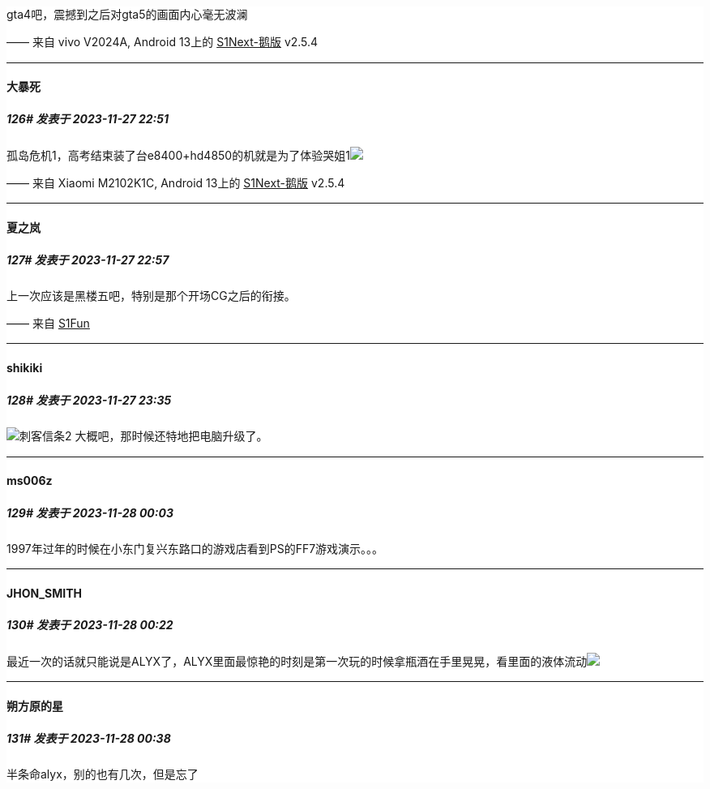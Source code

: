 gta4吧，震撼到之后对gta5的画面内心毫无波澜

—— 来自 vivo V2024A, Android 13上的 [S1Next-鹅版](https://github.com/ykrank/S1-Next/releases) v2.5.4

*****

####  大暴死  
##### 126#       发表于 2023-11-27 22:51

孤岛危机1，高考结束装了台e8400+hd4850的机就是为了体验哭姐1<img src="https://static.saraba1st.com/image/smiley/face2017/037.png" referrerpolicy="no-referrer">

—— 来自 Xiaomi M2102K1C, Android 13上的 [S1Next-鹅版](https://github.com/ykrank/S1-Next/releases) v2.5.4


*****

####  夏之岚  
##### 127#       发表于 2023-11-27 22:57

上一次应该是黑楼五吧，特别是那个开场CG之后的衔接。

—— 来自 [S1Fun](https://s1fun.koalcat.com)


*****

####  shikiki  
##### 128#       发表于 2023-11-27 23:35

<img src="https://static.saraba1st.com/image/smiley/face2017/020.png" referrerpolicy="no-referrer">刺客信条2 大概吧，那时候还特地把电脑升级了。


*****

####  ms006z  
##### 129#       发表于 2023-11-28 00:03

1997年过年的时候在小东门复兴东路口的游戏店看到PS的FF7游戏演示。。。


*****

####  JHON_SMITH  
##### 130#       发表于 2023-11-28 00:22

最近一次的话就只能说是ALYX了，ALYX里面最惊艳的时刻是第一次玩的时候拿瓶酒在手里晃晃，看里面的液体流动<img src="https://static.saraba1st.com/image/smiley/face2017/045.png" referrerpolicy="no-referrer">


*****

####  朔方原的星  
##### 131#       发表于 2023-11-28 00:38

半条命alyx，别的也有几次，但是忘了

